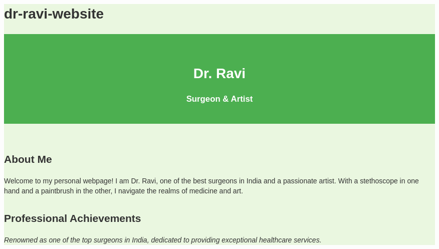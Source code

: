 # dr-ravi-website
<!DOCTYPE html>
<html lang="en">
<head>
  <meta charset="UTF-8">
  <meta name="viewport" content="width=device-width, initial-scale=1.0">
  <title>Dr. Ravi - Surgeon & Artist</title>
  <style>
    body {
      font-family: Arial, sans-serif;
      background-color: #eaf7e0; /* Green background */
      color: #333; /* Dark text color */
      margin: 20px;
    }
    header {
      text-align: center;
      padding: 20px;
      background-color: #4CAF50; /* Darker green header */
      color: white;
    }
    section {
      margin: 20px 0;
    }
    .profession {
      font-size: 1.2em;
      font-weight: bold;
    }
    .achievements {
      font-style: italic;
    }
  </style>
</head>
<body>
  <header>
    <h1>Dr. Ravi</h1>
    <p class="profession">Surgeon & Artist</p>
  </header>

  <section>
    <h2>About Me</h2>
    <p>Welcome to my personal webpage! I am Dr. Ravi, one of the best surgeons in India and a passionate artist. With a stethoscope in one hand and a paintbrush in the other, I navigate the realms of medicine and art.</p>
  </section>

  <section>
    <h2>Professional Achievements</h2>
    <p class="achievements">Renowned as one of the top surgeons in India, dedicated to providing exceptional healthcare services.</p>
  </section>

